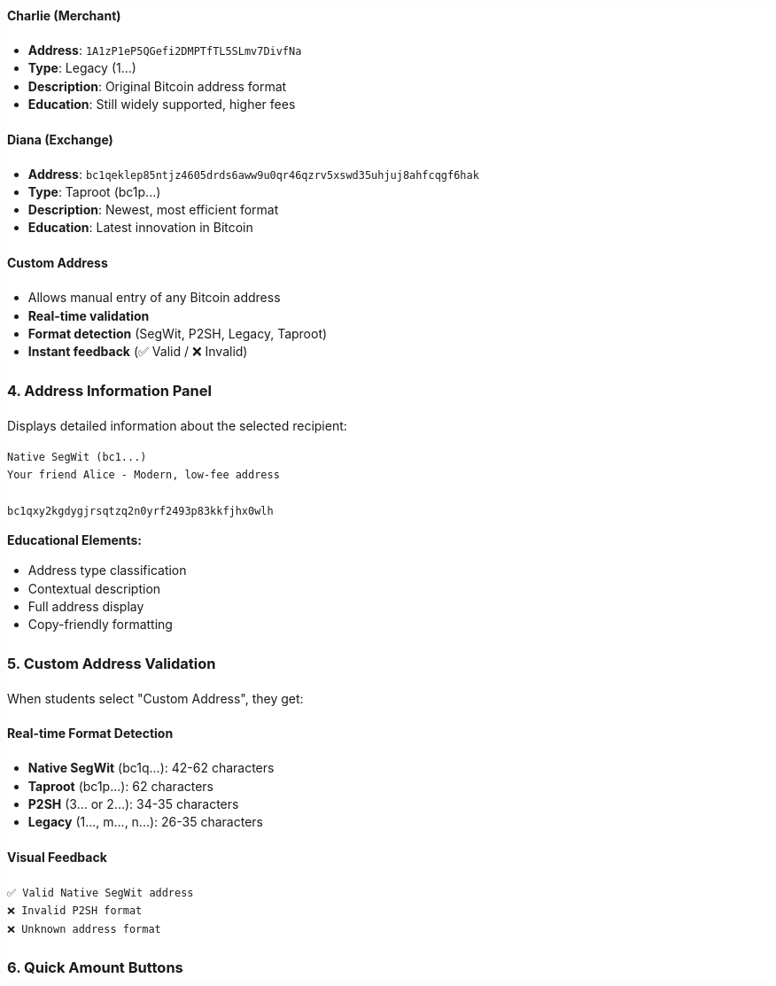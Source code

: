#### Charlie (Merchant)
- **Address**: `1A1zP1eP5QGefi2DMPTfTL5SLmv7DivfNa`
- **Type**: Legacy (1...)
- **Description**: Original Bitcoin address format
- **Education**: Still widely supported, higher fees

#### Diana (Exchange)
- **Address**: `bc1qeklep85ntjz4605drds6aww9u0qr46qzrv5xswd35uhjuj8ahfcqgf6hak`
- **Type**: Taproot (bc1p...)
- **Description**: Newest, most efficient format
- **Education**: Latest innovation in Bitcoin

#### Custom Address
- Allows manual entry of any Bitcoin address
- **Real-time validation**
- **Format detection** (SegWit, P2SH, Legacy, Taproot)
- **Instant feedback** (✅ Valid / ❌ Invalid)

### 4. **Address Information Panel**

Displays detailed information about the selected recipient:

```
Native SegWit (bc1...)
Your friend Alice - Modern, low-fee address

bc1qxy2kgdygjrsqtzq2n0yrf2493p83kkfjhx0wlh
```

**Educational Elements:**
- Address type classification
- Contextual description
- Full address display
- Copy-friendly formatting

### 5. **Custom Address Validation**

When students select "Custom Address", they get:

#### Real-time Format Detection
- **Native SegWit** (bc1q...): 42-62 characters
- **Taproot** (bc1p...): 62 characters
- **P2SH** (3... or 2...): 34-35 characters
- **Legacy** (1..., m..., n...): 26-35 characters

#### Visual Feedback
```
✅ Valid Native SegWit address
❌ Invalid P2SH format
❌ Unknown address format
```

### 6. **Quick Amount Buttons**
